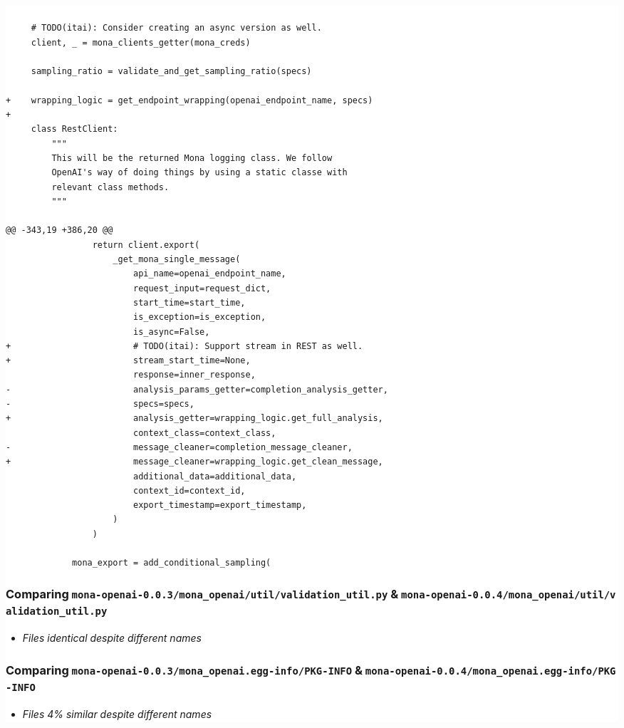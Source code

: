```
 
     # TODO(itai): Consider creating an async version as well.
     client, _ = mona_clients_getter(mona_creds)
 
     sampling_ratio = validate_and_get_sampling_ratio(specs)
 
+    wrapping_logic = get_endpoint_wrapping(openai_endpoint_name, specs)
+
     class RestClient:
         """
         This will be the returned Mona logging class. We follow
         OpenAI's way of doing things by using a static classe with
         relevant class methods.
         """
 
@@ -343,19 +386,20 @@
                 return client.export(
                     _get_mona_single_message(
                         api_name=openai_endpoint_name,
                         request_input=request_dict,
                         start_time=start_time,
                         is_exception=is_exception,
                         is_async=False,
+                        # TODO(itai): Support stream in REST as well.
+                        stream_start_time=None,
                         response=inner_response,
-                        analysis_params_getter=completion_analysis_getter,
-                        specs=specs,
+                        analysis_getter=wrapping_logic.get_full_analysis,
                         context_class=context_class,
-                        message_cleaner=completion_message_cleaner,
+                        message_cleaner=wrapping_logic.get_clean_message,
                         additional_data=additional_data,
                         context_id=context_id,
                         export_timestamp=export_timestamp,
                     )
                 )
 
             mona_export = add_conditional_sampling(
```

### Comparing `mona-openai-0.0.3/mona_openai/util/validation_util.py` & `mona-openai-0.0.4/mona_openai/util/validation_util.py`

 * *Files identical despite different names*

### Comparing `mona-openai-0.0.3/mona_openai.egg-info/PKG-INFO` & `mona-openai-0.0.4/mona_openai.egg-info/PKG-INFO`

 * *Files 4% similar despite different names*
